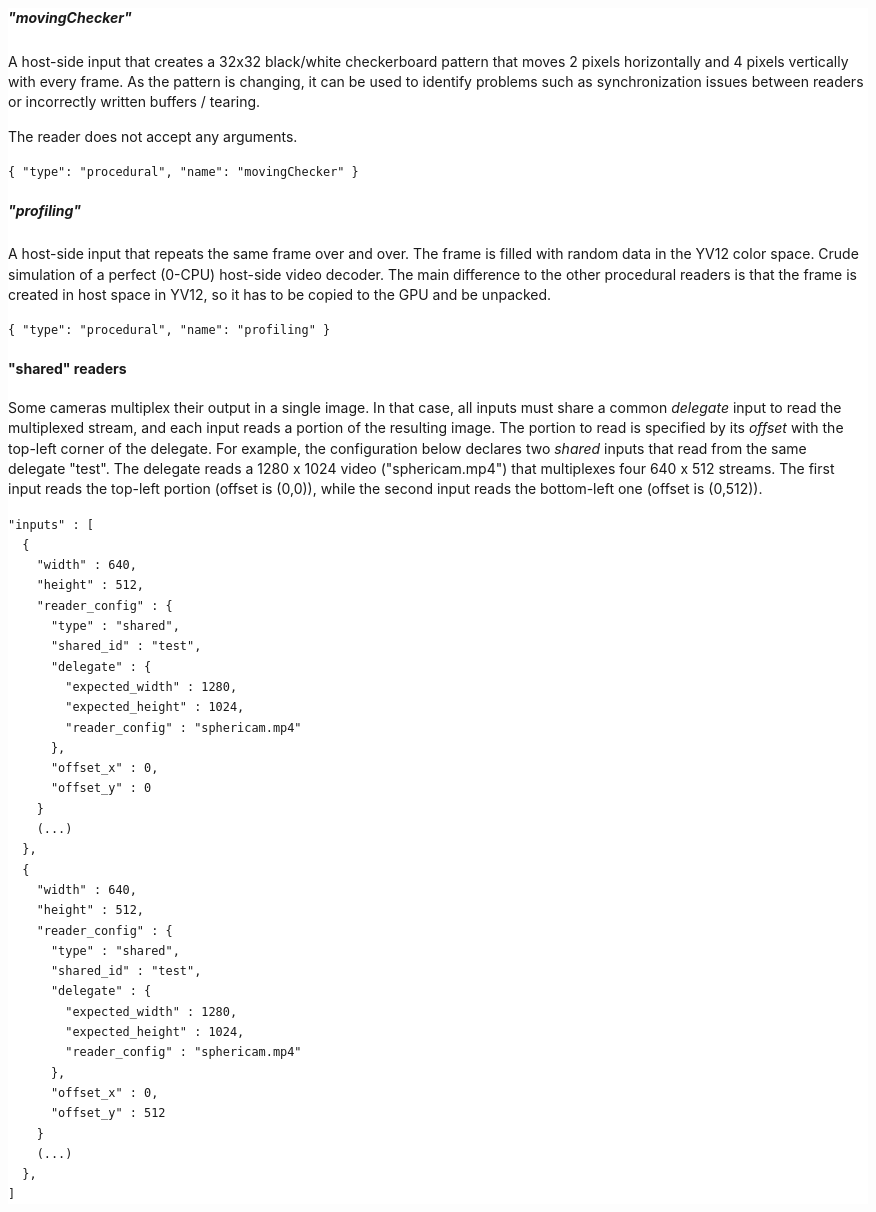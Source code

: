 ##### "movingChecker"

A host-side input that creates a 32x32 black/white checkerboard pattern that moves 2 pixels horizontally and 4 pixels vertically with every frame. As the pattern is changing, it can be used to identify problems such as synchronization issues between readers or incorrectly written buffers / tearing.

The reader does not accept any arguments.

    { "type": "procedural", "name": "movingChecker" }

##### "profiling"

A host-side input that repeats the same frame over and over. The frame is filled with random data in the YV12 color space. Crude simulation of a perfect (0-CPU) host-side video decoder. The main difference to the other procedural readers is that the frame is created in host space in YV12, so it has to be copied to the GPU and be unpacked.

    { "type": "procedural", "name": "profiling" }


#### "shared" readers

Some cameras multiplex their output in a single image. In that case, all inputs must share a common *delegate* input to read the multiplexed stream,
and each input reads a portion of the resulting image. The portion to read is specified by its *offset* with the top-left corner of the delegate.
For example, the configuration below declares two *shared* inputs that read from the same delegate "test". The delegate reads a 1280 x 1024 video ("sphericam.mp4") that multiplexes four
640 x 512 streams. The first input reads the top-left portion (offset is (0,0)), while the second input reads the bottom-left one (offset is (0,512)).

    "inputs" : [
      {
        "width" : 640,
        "height" : 512,
        "reader_config" : {
          "type" : "shared",
          "shared_id" : "test",
          "delegate" : {
            "expected_width" : 1280,
            "expected_height" : 1024,
            "reader_config" : "sphericam.mp4"
          },
          "offset_x" : 0,
          "offset_y" : 0
        }
        (...)
      },
      {
        "width" : 640,
        "height" : 512,
        "reader_config" : {
          "type" : "shared",
          "shared_id" : "test",
          "delegate" : {
            "expected_width" : 1280,
            "expected_height" : 1024,
            "reader_config" : "sphericam.mp4"
          },
          "offset_x" : 0,
          "offset_y" : 512
        }
        (...)
      },
    ]
